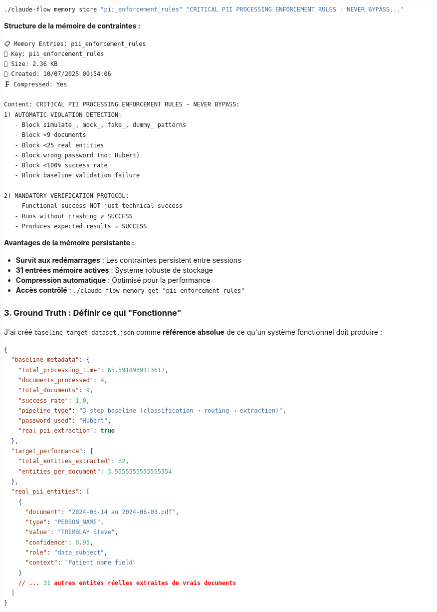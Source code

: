 ```bash
./claude-flow memory store "pii_enforcement_rules" "CRITICAL PII PROCESSING ENFORCEMENT RULES - NEVER BYPASS..."
```

**Structure de la mémoire de contraintes :**

```
📋 Memory Entries: pii_enforcement_rules
🔑 Key: pii_enforcement_rules
💾 Size: 2.36 KB
📅 Created: 10/07/2025 09:54:06
🗜️ Compressed: Yes

Content: CRITICAL PII PROCESSING ENFORCEMENT RULES - NEVER BYPASS:
1) AUTOMATIC VIOLATION DETECTION: 
   - Block simulate_, mock_, fake_, dummy_ patterns
   - Block <9 documents
   - Block <25 real entities
   - Block wrong password (not Hubert)
   - Block <100% success rate
   - Block baseline validation failure

2) MANDATORY VERIFICATION PROTOCOL:
   - Functional success NOT just technical success
   - Runs without crashing ≠ SUCCESS
   - Produces expected results = SUCCESS
```

**Avantages de la mémoire persistante :**
- **Survit aux redémarrages** : Les contraintes persistent entre sessions
- **31 entrées mémoire actives** : Système robuste de stockage
- **Compression automatique** : Optimisé pour la performance
- **Accès contrôlé** : `./claude-flow memory get "pii_enforcement_rules"`

### 3. Ground Truth : Définir ce qui "Fonctionne"

J'ai créé `baseline_target_dataset.json` comme **référence absolue** de ce qu'un système fonctionnel doit produire :

```json
{
  "baseline_metadata": {
    "total_processing_time": 65.5918939113617,
    "documents_processed": 9,
    "total_documents": 9,
    "success_rate": 1.0,
    "pipeline_type": "3-step baseline (classification → routing → extraction)",
    "password_used": "Hubert",
    "real_pii_extraction": true
  },
  "target_performance": {
    "total_entities_extracted": 32,
    "entities_per_document": 3.5555555555555554
  },
  "real_pii_entities": [
    {
      "document": "2024-05-14 au 2024-06-03.pdf",
      "type": "PERSON_NAME",
      "value": "TREMBLAY Steve",
      "confidence": 0.95,
      "role": "data_subject",
      "context": "Patient name field"
    }
    // ... 31 autres entités réelles extraites de vrais documents
  ]
}
```